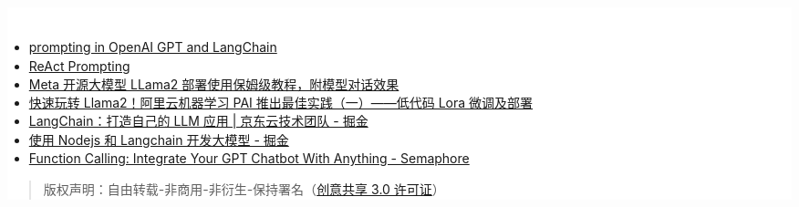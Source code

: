<br>

- [prompting in OpenAI GPT and LangChain](https://tsmatz.wordpress.com/2023/03/07/react-with-openai-gpt-and-langchain/)
- [ReAct Prompting](https://www.promptingguide.ai/techniques/react)
- [Meta 开源大模型 LLama2 部署使用保姆级教程，附模型对话效果](https://juejin.cn/post/7258483700815069244?searchId=2023081206183093560AE8B1EF455D0742#heading-8)
- [快速玩转 Llama2！阿里云机器学习 PAI 推出最佳实践（一）——低代码 Lora 微调及部署](https://juejin.cn/post/7259605860603183159)
- [LangChain：打造自己的 LLM 应用 | 京东云技术团队 - 掘金](https://juejin.cn/post/7262357172508393529?searchId=2023081116082810EF0D399F82D7AB3A1D)
- [使用 Nodejs 和 Langchain 开发大模型 - 掘金](https://juejin.cn/post/7252605744255615035?searchId=2023081116084222B263BCBA5F97B423AC#heading-18)
- [Function Calling: Integrate Your GPT Chatbot With Anything - Semaphore](https://semaphoreci.com/blog/function-calling)

> 版权声明：自由转载-非商用-非衍生-保持署名（[创意共享 3.0 许可证](https://creativecommons.org/licenses/by-nc-nd/3.0/deed.zh)）
